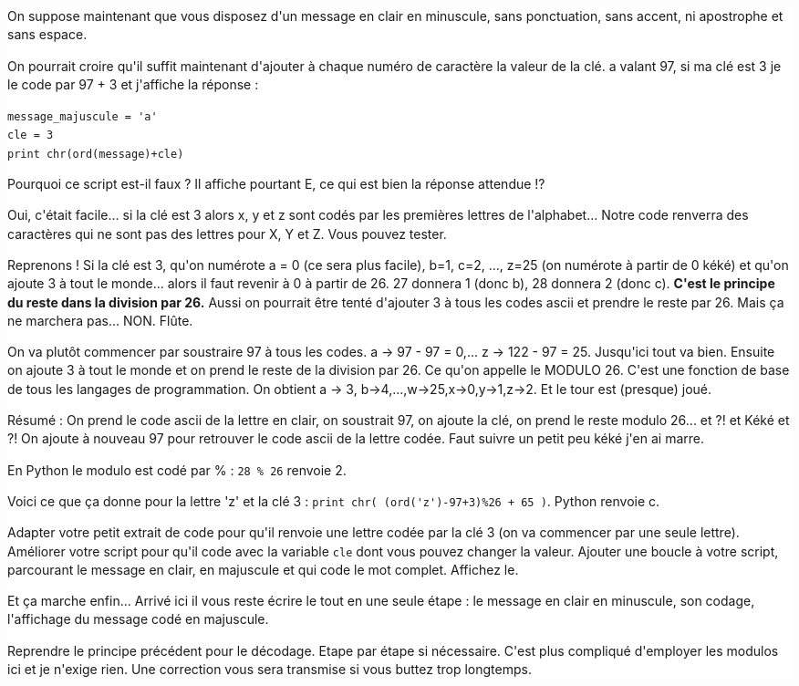 On suppose maintenant que vous disposez d'un message en clair en minuscule, sans ponctuation, sans accent, ni apostrophe et sans espace.

On pourrait croire qu'il suffit maintenant d'ajouter à chaque numéro de caractère la valeur de la clé. a valant 97, si ma clé est 3 je le code par 97 + 3 et j'affiche la réponse :



    message_majuscule = 'a'
    cle = 3
    print chr(ord(message)+cle)





Pourquoi ce script est-il faux ? Il affiche pourtant E, ce qui est bien la réponse attendue !?


Oui, c'était facile... si la clé est 3 alors x, y et z sont codés par les premières lettres de l'alphabet... Notre code renverra des caractères qui ne sont pas des lettres pour X, Y et Z. Vous pouvez tester.

Reprenons ! Si la clé est 3, qu'on numérote a = 0 (ce sera plus facile), b=1, c=2, ..., z=25 (on numérote à partir de 0 kéké) et qu'on ajoute 3 à tout le monde... alors il faut revenir à 0 à partir de 26.
27 donnera 1 (donc b), 28 donnera 2 (donc c).
**C'est le principe du reste dans la division par 26.**
Aussi on pourrait être tenté d'ajouter 3 à tous les codes ascii et prendre le reste par 26. Mais ça ne marchera pas... NON.
Flûte.

On va plutôt commencer par soustraire 97 à tous les codes. a -> 97 - 97 = 0,... z -> 122 - 97 = 25. Jusqu'ici tout va bien.
Ensuite on ajoute 3 à tout le monde et on prend le reste de la division par 26. Ce qu'on appelle le MODULO 26. C'est une fonction de base de tous les langages de programmation.
On obtient a -> 3, b->4,...,w->25,x->0,y->1,z->2. Et le tour est (presque) joué.

Résumé : On prend le code ascii de la lettre en clair, on soustrait 97, on ajoute la clé, on prend le reste modulo 26... et ?! et Kéké et ?! On ajoute à nouveau 97 pour retrouver le code ascii de la lettre codée. Faut suivre un petit peu kéké j'en ai marre.

En Python le modulo est codé par % : `28 % 26` renvoie 2.

Voici ce que ça donne pour la lettre 'z' et la clé 3 : `print chr( (ord('z')-97+3)%26 + 65 )`. Python renvoie c.


Adapter votre petit extrait de code pour qu'il renvoie une lettre codée par la clé 3 (on va commencer par une seule lettre).
Améliorer votre script pour qu'il code avec la variable `cle` dont vous pouvez changer la valeur. Ajouter une boucle à votre script, parcourant le message en clair, en majuscule et qui code le mot complet. Affichez le.


Et ça marche enfin... Arrivé ici il vous reste écrire le tout en une seule étape : le message en clair en minuscule, son codage, l'affichage du message codé en majuscule.


Reprendre le principe précédent pour le décodage. Etape par étape si nécessaire. C'est plus compliqué d'employer les modulos ici et je n'exige rien. Une correction vous sera transmise si vous buttez trop longtemps.
